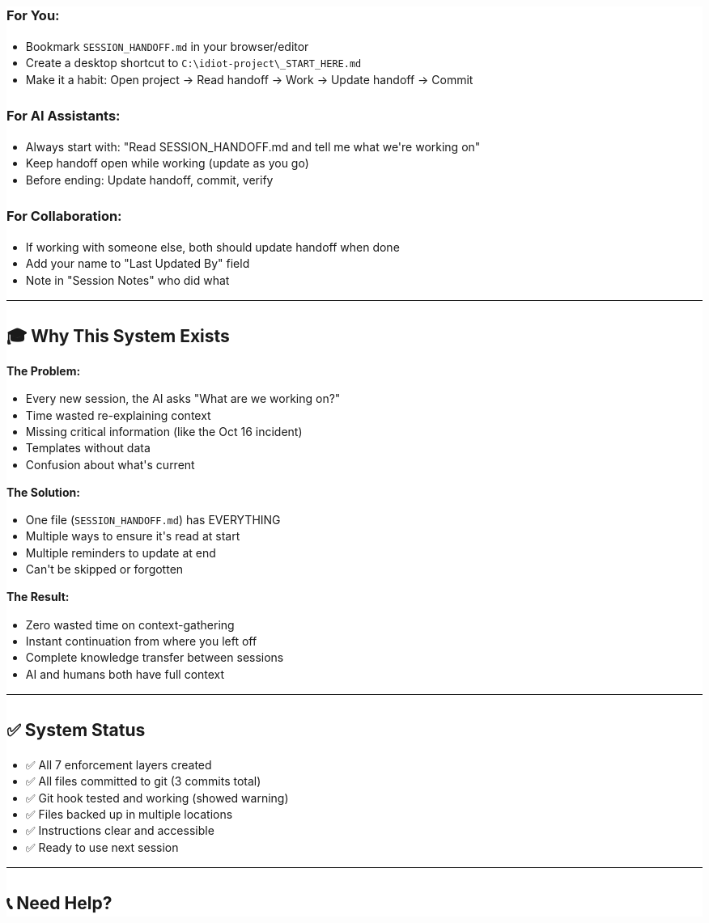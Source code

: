 ### **For You:**
- Bookmark `SESSION_HANDOFF.md` in your browser/editor
- Create a desktop shortcut to `C:\idiot-project\_START_HERE.md`
- Make it a habit: Open project → Read handoff → Work → Update handoff → Commit

### **For AI Assistants:**
- Always start with: "Read SESSION_HANDOFF.md and tell me what we're working on"
- Keep handoff open while working (update as you go)
- Before ending: Update handoff, commit, verify

### **For Collaboration:**
- If working with someone else, both should update handoff when done
- Add your name to "Last Updated By" field
- Note in "Session Notes" who did what

---

## 🎓 Why This System Exists

**The Problem:**
- Every new session, the AI asks "What are we working on?"
- Time wasted re-explaining context
- Missing critical information (like the Oct 16 incident)
- Templates without data
- Confusion about what's current

**The Solution:**
- One file (`SESSION_HANDOFF.md`) has EVERYTHING
- Multiple ways to ensure it's read at start
- Multiple reminders to update at end
- Can't be skipped or forgotten

**The Result:**
- Zero wasted time on context-gathering
- Instant continuation from where you left off
- Complete knowledge transfer between sessions
- AI and humans both have full context

---

## ✅ System Status

- ✅ All 7 enforcement layers created
- ✅ All files committed to git (3 commits total)
- ✅ Git hook tested and working (showed warning)
- ✅ Files backed up in multiple locations
- ✅ Instructions clear and accessible
- ✅ Ready to use next session

---

## 📞 Need Help?
